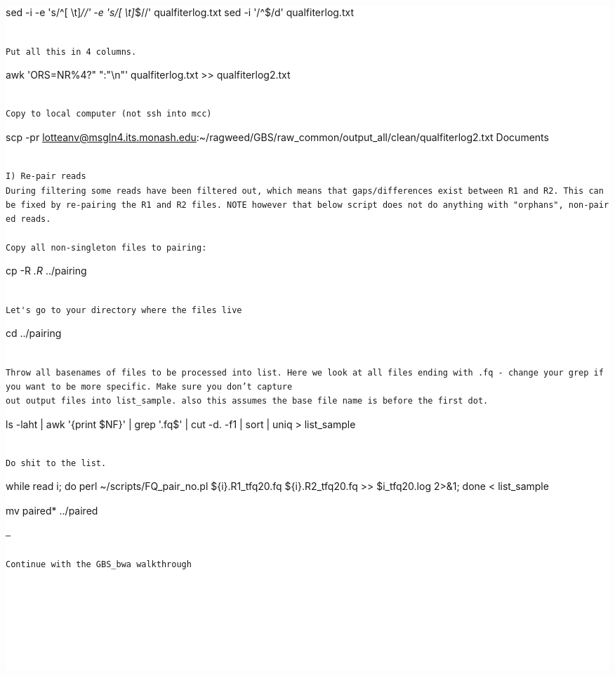 sed -i -e 's/^[ \t]*//' -e 's/[ \t]*$//' qualfiterlog.txt
sed -i '/^$/d' qualfiterlog.txt
```

Put all this in 4 columns.

```
awk 'ORS=NR%4?" ":"\n"' qualfiterlog.txt >> qualfiterlog2.txt
```

Copy to local computer (not ssh into mcc)

```
scp -pr lotteanv@msgln4.its.monash.edu:~/ragweed/GBS/raw_common/output_all/clean/qualfiterlog2.txt Documents
```

I) Re-pair reads 
During filtering some reads have been filtered out, which means that gaps/differences exist between R1 and R2. This can be fixed by re-pairing the R1 and R2 files. NOTE however that below script does not do anything with "orphans", non-paired reads.

Copy all non-singleton files to pairing:

```
cp -R *.R* ../pairing
```

Let's go to your directory where the files live

```
cd ../pairing
```

Throw all basenames of files to be processed into list. Here we look at all files ending with .fq - change your grep if you want to be more specific. Make sure you don’t capture
out output files into list_sample. also this assumes the base file name is before the first dot.

```
ls -laht | awk '{print $NF}' | grep '.fq$' | cut -d. -f1 | sort | uniq > list_sample
```

Do shit to the list.

```
while read i; do perl ~/scripts/FQ_pair_no.pl ${i}.R1_tfq20.fq ${i}.R2_tfq20.fq >> $i_tfq20.log 2>&1; done < list_sample
```

```
mv paired* ../paired
```
—

Continue with the GBS_bwa walkthrough







